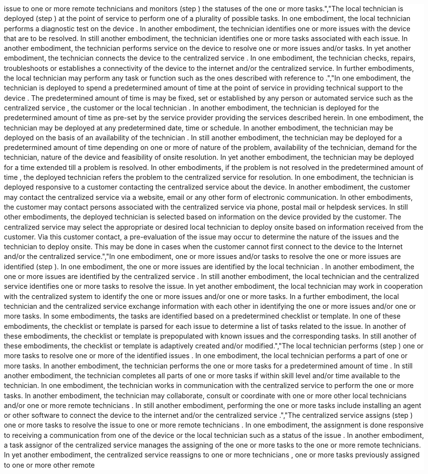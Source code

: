 issue to one or more remote technicians and monitors (step ) the statuses of the one or more tasks.","The local technician  is deployed (step ) at the point of service  to perform one of a plurality of possible tasks. In one embodiment, the local technician  performs a diagnostic test on the device . In another embodiment, the technician  identifies one or more issues with the device  that are to be resolved. In still another embodiment, the technician  identifies one or more tasks associated with each issue. In another embodiment, the technician performs service on the device  to resolve one or more issues and\/or tasks. In yet another embodiment, the technician  connects the device  to the centralized service . In one embodiment, the technician  checks, repairs, troubleshoots or establishes a connectivity of the device  to the internet and\/or the centralized service. In further embodiments, the local technician  may perform any task or function such as the ones described with reference to .","In one embodiment, the technician  is deployed to spend a predetermined amount of time  at the point of service  in providing technical support to the device . The predetermined amount of time  is may be fixed, set or established by any person or automated service such as the centralized service , the customer or the local technician . In another embodiment, the technician  is deployed for the predetermined amount of time  as pre-set by the service provider providing the services described herein. In one embodiment, the technician  may be deployed at any predetermined date, time or schedule. In another embodiment, the technician  may be deployed on the basis of an availability of the technician . In still another embodiment, the technician  may be deployed for a predetermined amount of time  depending on one or more of nature of the problem, availability of the technician, demand for the technician, nature of the device and feasibility of onsite resolution. In yet another embodiment, the technician  may be deployed for a time extended till a problem is resolved. In other embodiments, if the problem is not resolved in the predetermined amount of time , the deployed technician  refers the problem to the centralized service  for resolution. In one embodiment, the technician  is deployed responsive to a customer contacting the centralized service  about the device. In another embodiment, the customer may contact the centralized service via a website, email or any other form of electronic communication. In other embodiments, the customer may contact persons associated with the centralized service via phone, postal mail or helpdesk services. In still other embodiments, the deployed technician  is selected based on information on the device  provided by the customer. The centralized service  may select the appropriate or desired local technician to deploy onsite based on information received from the customer. Via this customer contact, a pre-evaluation of the issue may occur to determine the nature of the issues and the technician to deploy onsite. This may be done in cases when the customer cannot first connect to the device to the Internet and\/or the centralized service.","In one embodiment, one or more issues and\/or tasks to resolve the one or more issues are identified (step ). In one embodiment, the one or more issues are identified by the local technician . In another embodiment, the one or more issues are identified by the centralized service . In still another embodiment, the local technician  and the centralized service  identifies one or more tasks to resolve the issue. In yet another embodiment, the local technician  may work in cooperation with the centralized system  to identify the one or more issues and\/or one or more tasks. In a further embodiment, the local technician  and the centralized service  exchange information with each other in identifying the one or more issues and\/or one or more tasks. In some embodiments, the tasks are identified based on a predetermined checklist or template. In one of these embodiments, the checklist or template is parsed for each issue to determine a list of tasks related to the issue. In another of these embodiments, the checklist or template is prepopulated with known issues and the corresponding tasks. In still another of these embodiments, the checklist or template is adaptively created and\/or modified.","The local technician  performs (step ) one or more tasks to resolve one or more of the identified issues . In one embodiment, the local technician  performs a part of one or more tasks. In another embodiment, the technician  performs the one or more tasks for a predetermined amount of time . In still another embodiment, the technician  completes all parts of one or more tasks if within skill level and\/or time available to the technician. In one embodiment, the technician  works in communication with the centralized service  to perform the one or more tasks. In another embodiment, the technician  may collaborate, consult or coordinate with one or more other local technicians  and\/or one or more remote technicians . In still another embodiment, performing the one or more tasks include installing an agent  or other software to connect the device  to the internet and\/or the centralized service .","The centralized service  assigns (step ) one or more tasks to resolve the issue  to one or more remote technicians . In one embodiment, the assignment is done responsive to receiving a communication from one of the device  or the local technician  such as a status  of the issue . In another embodiment, a task assignor  of the centralized service  manages the assigning of the one or more tasks to the one or more remote technicians. In yet another embodiment, the centralized service  reassigns to one or more technicians , one or more tasks previously assigned to one or more other remote
